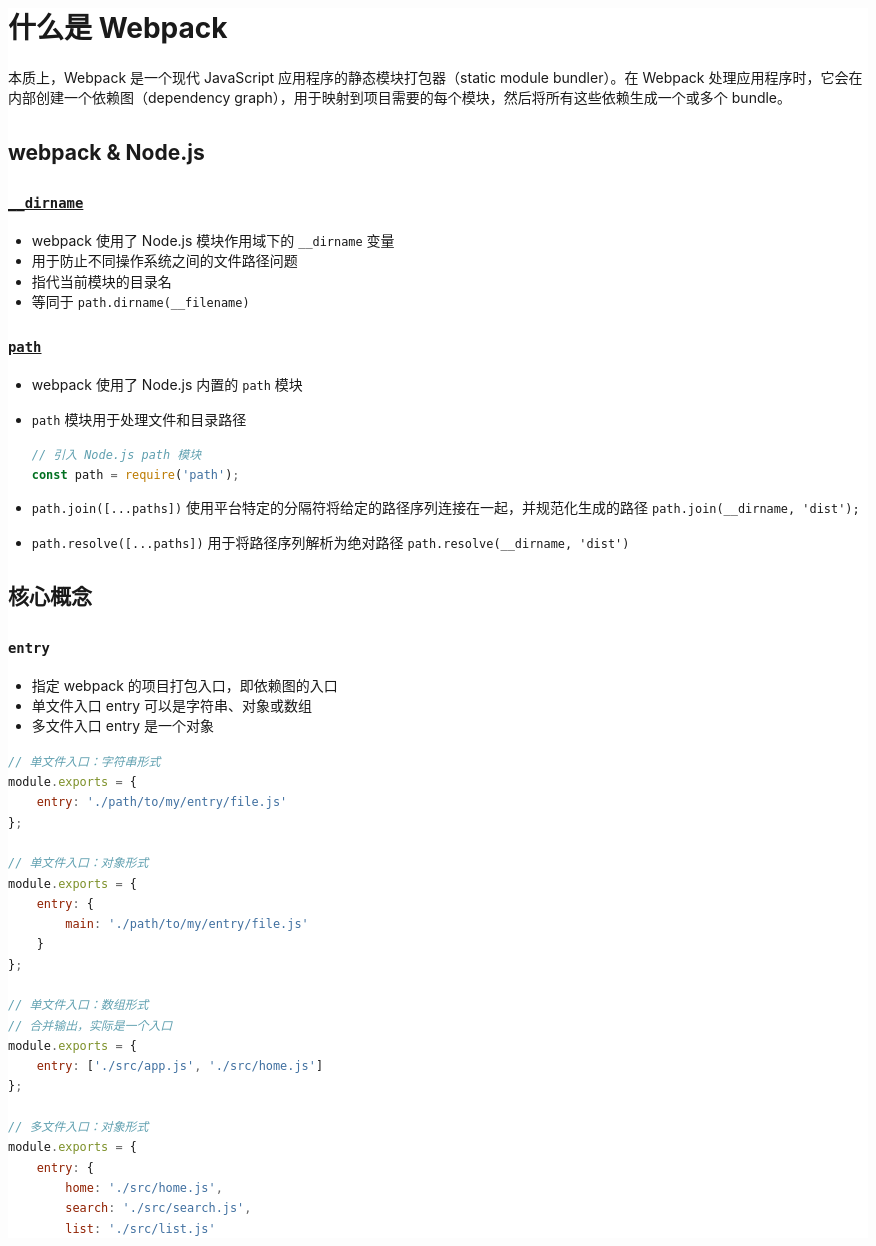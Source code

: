 # 什么是 Webpack

本质上，Webpack 是一个现代 JavaScript 应用程序的静态模块打包器（static module bundler）。在 Webpack 处理应用程序时，它会在内部创建一个依赖图（dependency graph），用于映射到项目需要的每个模块，然后将所有这些依赖生成一个或多个 bundle。

## webpack & Node.js

### [`__dirname`](https://nodejs.org/api/modules.html#modules_dirname)

- webpack 使用了 Node.js 模块作用域下的 `__dirname` 变量
- 用于防止不同操作系统之间的文件路径问题
- 指代当前模块的目录名
- 等同于 `path.dirname(__filename)`

### [`path`](https://nodejs.org/api/path.html)

- webpack 使用了 Node.js 内置的 `path` 模块
- `path` 模块用于处理文件和目录路径

    ```js
    // 引入 Node.js path 模块
    const path = require('path');
    ```

- `path.join([...paths])` 使用平台特定的分隔符将给定的路径序列连接在一起，并规范化生成的路径
    `path.join(__dirname, 'dist');`
- `path.resolve([...paths])` 用于将路径序列解析为绝对路径
    `path.resolve(__dirname, 'dist')`

## 核心概念

### `entry`

- 指定 webpack 的项目打包入口，即依赖图的入口
- 单文件入口 entry 可以是字符串、对象或数组
- 多文件入口 entry 是一个对象

```js
// 单文件入口：字符串形式
module.exports = {
    entry: './path/to/my/entry/file.js'
};

// 单文件入口：对象形式
module.exports = {
    entry: {
        main: './path/to/my/entry/file.js'
    }
};

// 单文件入口：数组形式
// 合并输出，实际是一个入口
module.exports = {
    entry: ['./src/app.js', './src/home.js']
};

// 多文件入口：对象形式
module.exports = {
    entry: {
        home: './src/home.js',
        search: './src/search.js',
        list: './src/list.js'
```